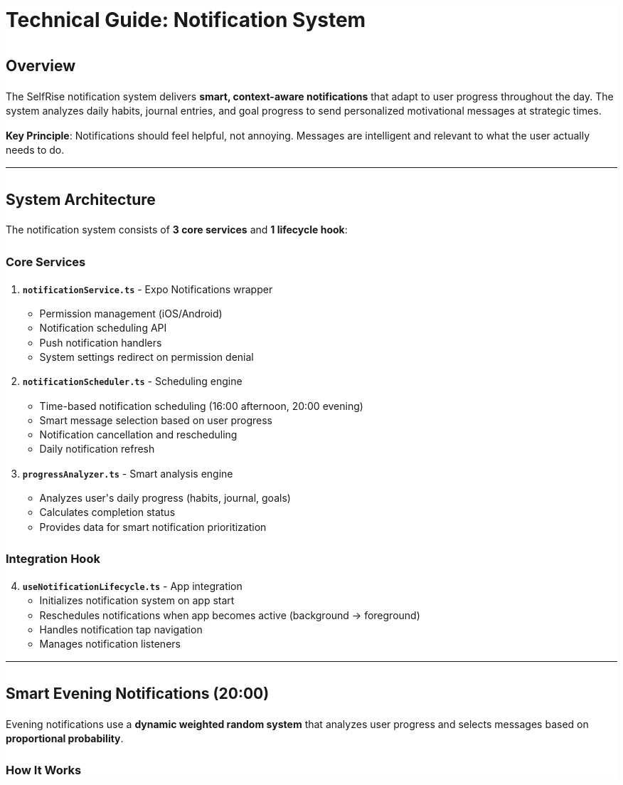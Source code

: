 # Technical Guide: Notification System

## Overview

The SelfRise notification system delivers **smart, context-aware notifications** that adapt to user progress throughout the day. The system analyzes daily habits, journal entries, and goal progress to send personalized motivational messages at strategic times.

**Key Principle**: Notifications should feel helpful, not annoying. Messages are intelligent and relevant to what the user actually needs to do.

---

## System Architecture

The notification system consists of **3 core services** and **1 lifecycle hook**:

### Core Services

1. **`notificationService.ts`** - Expo Notifications wrapper
   - Permission management (iOS/Android)
   - Notification scheduling API
   - Push notification handlers
   - System settings redirect on permission denial

2. **`notificationScheduler.ts`** - Scheduling engine
   - Time-based notification scheduling (16:00 afternoon, 20:00 evening)
   - Smart message selection based on user progress
   - Notification cancellation and rescheduling
   - Daily notification refresh

3. **`progressAnalyzer.ts`** - Smart analysis engine
   - Analyzes user's daily progress (habits, journal, goals)
   - Calculates completion status
   - Provides data for smart notification prioritization

### Integration Hook

4. **`useNotificationLifecycle.ts`** - App integration
   - Initializes notification system on app start
   - Reschedules notifications when app becomes active (background → foreground)
   - Handles notification tap navigation
   - Manages notification listeners

---

## Smart Evening Notifications (20:00)

Evening notifications use a **dynamic weighted random system** that analyzes user progress and selects messages based on **proportional probability**.

### How It Works
